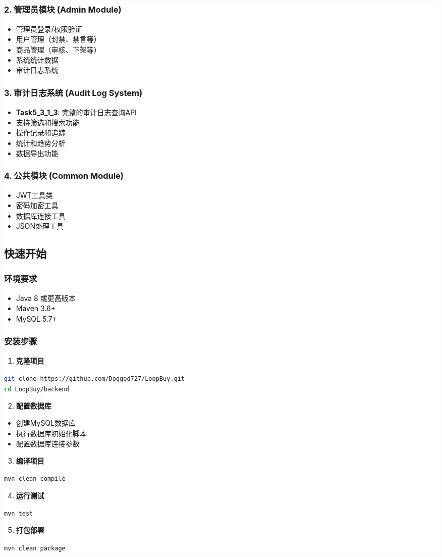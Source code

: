 ### 2. 管理员模块 (Admin Module)
- 管理员登录/权限验证
- 用户管理（封禁、禁言等）
- 商品管理（审核、下架等）
- 系统统计数据
- 审计日志系统

### 3. 审计日志系统 (Audit Log System)
- **Task5_3_1_3**: 完整的审计日志查询API
- 支持筛选和搜索功能
- 操作记录和追踪
- 统计和趋势分析
- 数据导出功能

### 4. 公共模块 (Common Module)
- JWT工具类
- 密码加密工具
- 数据库连接工具
- JSON处理工具

## 快速开始

### 环境要求
- Java 8 或更高版本
- Maven 3.6+
- MySQL 5.7+

### 安装步骤

1. **克隆项目**
```bash
git clone https://github.com/Doggod727/LoopBuy.git
cd LoopBuy/backend
```

2. **配置数据库**
- 创建MySQL数据库
- 执行数据库初始化脚本
- 配置数据库连接参数

3. **编译项目**
```bash
mvn clean compile
```

4. **运行测试**
```bash
mvn test
```

5. **打包部署**
```bash
mvn clean package
```
